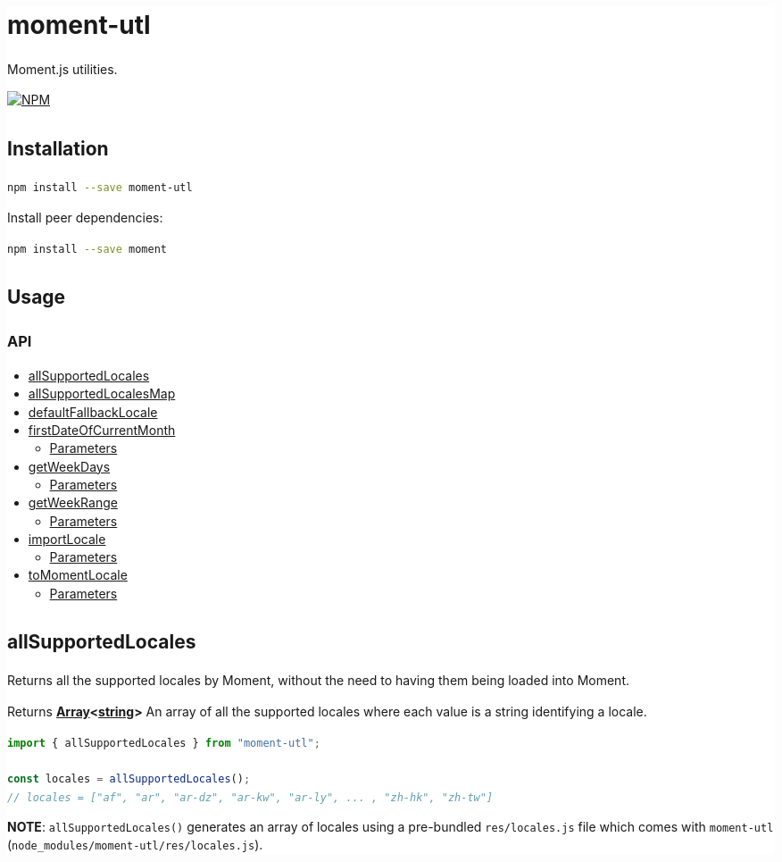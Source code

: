 # moment-utl

Moment.js utilities.

[![NPM](https://img.shields.io/npm/v/moment-utl.svg)](https://www.npmjs.com/package/moment-utl)

## Installation

```bash
npm install --save moment-utl
```

Install peer dependencies:

```bash
npm install --save moment
```

## Usage

### API

- [allSupportedLocales][1]
- [allSupportedLocalesMap][2]
- [defaultFallbackLocale][14]
- [firstDateOfCurrentMonth][16]
  - [Parameters](#firstdateofcurrentmonth-parameters)
- [getWeekDays][17]
  - [Parameters](#getweekdays-parameters)
- [getWeekRange][18]
  - [Parameters](#getweekrange-parameters)
- [importLocale][3]
  - [Parameters](#importlocales-parameters)
- [toMomentLocale][5]
  - [Parameters](#tomomentlocale-parameters)

## allSupportedLocales

Returns all the supported locales by Moment, without the need
to having them being loaded into Moment.

Returns **[Array][7]&lt;[string][8]>**
An array of all the supported locales where each value is a string
identifying a locale.

```js
import { allSupportedLocales } from "moment-utl";

const locales = allSupportedLocales();
// locales = ["af", "ar", "ar-dz", "ar-kw", "ar-ly", ... , "zh-hk", "zh-tw"]
```

**NOTE**: `allSupportedLocales()` generates an array of locales using a pre-bundled `res/locales.js` file which comes with `moment-utl` (`node_modules/moment-utl/res/locales.js`).


[1]: #allsupportedlocales
[2]: #allsupportedlocalesmap
[3]: #importlocale
[5]: #tomomentlocale
[7]: https://developer.mozilla.org/docs/Web/JavaScript/Reference/Global_Objects/Array
[8]: https://developer.mozilla.org/docs/Web/JavaScript/Reference/Global_Objects/String
[9]: https://developer.mozilla.org/docs/Web/JavaScript/Reference/Global_Objects/Object
[10]: https://developer.mozilla.org/docs/Web/JavaScript/Reference/Global_Objects/Promise
[11]: #keeping-the-reslocalesjs-file-up-to-date-with-your-moment-installation
[12]: https://github.com/tonix-tuft/moment-utl/issues/1#issuecomment-616088826
[13]: https://github.com/tonix-tuft/moment-utl/issues/1
[14]: #defaultfallbacklocale
[15]: #api
[16]: #firstdateofcurrentmonth
[17]: #getweekdays
[18]: #getweekrange
[19]: https://developer.mozilla.org/en-US/docs/Web/JavaScript/Reference/Global_Objects/Date
[20]: https://developer.mozilla.org/en-US/docs/Web/JavaScript/Reference/Global_Objects/Number
[21]: https://developer.mozilla.org/en-US/docs/Web/JavaScript/Reference/Global_Objects/undefined